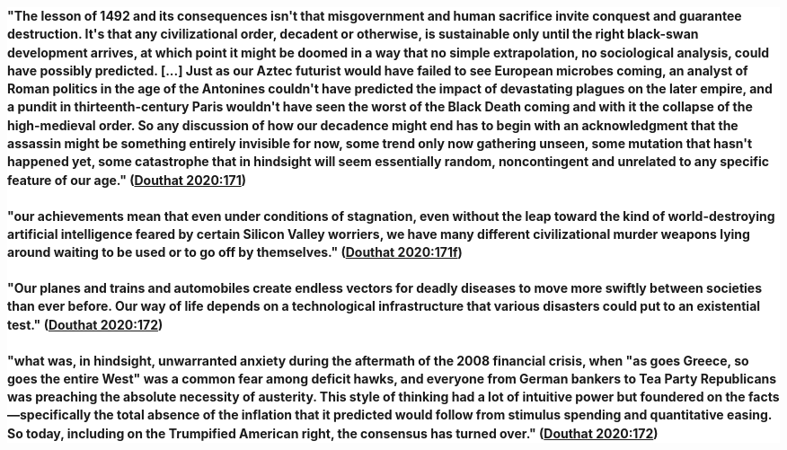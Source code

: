 #### "The lesson of 1492 and its consequences isn't that misgovernment and human sacrifice invite conquest and guarantee destruction. It's that any civilizational order, decadent or otherwise, is sustainable only until the right black-swan development arrives, at which point it might be doomed in a way that no simple extrapolation, no sociological analysis, could have possibly predicted. [...] Just as our Aztec futurist would have failed to see European microbes coming, an analyst of Roman politics in the age of the Antonines couldn't have predicted the impact of devastating plagues on the later empire, and a pundit in thirteenth-century Paris wouldn't have seen the worst of the Black Death coming and with it the collapse of the high-medieval order. So any discussion of how our decadence might end has to begin with an acknowledgment that the assassin might be something entirely invisible for now, some trend only now gathering unseen, some mutation that hasn't happened yet, some catastrophe that in hindsight will seem essentially random, noncontingent and unrelated to any specific feature of our age." ([Douthat 2020:171](zotero://open-pdf/library/items/946RNI9D?page=171))

#### "our achievements mean that even under conditions of stagnation, even without the leap toward the kind of world-destroying artificial intelligence feared by certain Silicon Valley worriers, we have many different civilizational murder weapons lying around waiting to be used or to go off by themselves." ([Douthat 2020:171f](zotero://open-pdf/library/items/946RNI9D?page=171))

#### "Our planes and trains and automobiles create endless vectors for deadly diseases to move more swiftly between societies than ever before. Our way of life depends on a technological infrastructure that various disasters could put to an existential test." ([Douthat 2020:172](zotero://open-pdf/library/items/946RNI9D?page=172))

#### "what was, in hindsight, unwarranted anxiety during the aftermath of the 2008 financial crisis, when "as goes Greece, so goes the entire West" was a common fear among deficit hawks, and everyone from German bankers to Tea Party Republicans was preaching the absolute necessity of austerity. This style of thinking had a lot of intuitive power but foundered on the facts—specifically the total absence of the inflation that it predicted would follow from stimulus spending and quantitative easing. So today, including on the Trumpified American right, the consensus has turned over." ([Douthat 2020:172](zotero://open-pdf/library/items/946RNI9D?page=172))
